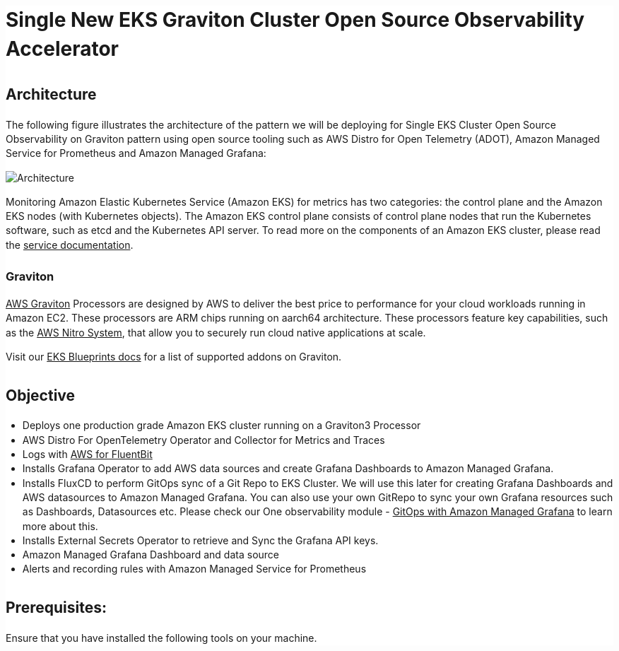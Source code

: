 # Single New EKS Graviton Cluster Open Source Observability Accelerator

## Architecture

The following figure illustrates the architecture of the pattern we will be deploying for Single EKS Cluster Open Source Observability on Graviton pattern using open source tooling such as AWS Distro for Open Telemetry (ADOT), Amazon Managed Service for Prometheus and Amazon Managed Grafana:

![Architecture](../images/CDK_Architecture_graviton_diagram.png)

Monitoring Amazon Elastic Kubernetes Service (Amazon EKS) for metrics has two categories:
the control plane and the Amazon EKS nodes (with Kubernetes objects).
The Amazon EKS control plane consists of control plane nodes that run the Kubernetes software,
such as etcd and the Kubernetes API server. To read more on the components of an Amazon EKS cluster,
please read the [service documentation](https://docs.aws.amazon.com/eks/latest/userguide/clusters.html).

### Graviton

[AWS Graviton](https://aws.amazon.com/ec2/graviton/) Processors are designed by AWS to deliver the best price to performance for your cloud workloads running in Amazon EC2.  These processors are ARM chips running on aarch64 architecture. These processors feature key capabilities, such as the [AWS Nitro System](https://aws.amazon.com/ec2/nitro/), that allow you to securely run cloud native applications at scale.

Visit our [EKS Blueprints docs](https://github.com/aws-quickstart/cdk-eks-blueprints/blob/main/docs/addons/index.md) for a list of supported addons on Graviton.

## Objective

- Deploys one production grade Amazon EKS cluster running on a Graviton3 Processor
- AWS Distro For OpenTelemetry Operator and Collector for Metrics and Traces
- Logs with [AWS for FluentBit](https://github.com/aws/aws-for-fluent-bit)
- Installs Grafana Operator to add AWS data sources and create Grafana Dashboards to Amazon Managed Grafana.
- Installs FluxCD to perform GitOps sync of a Git Repo to EKS Cluster. We will use this later for creating Grafana Dashboards and AWS datasources to Amazon Managed Grafana. You can also use your own GitRepo  to sync your own Grafana resources such as Dashboards, Datasources etc. Please check our One observability module - [GitOps with Amazon Managed Grafana](https://catalog.workshops.aws/observability/en-US/aws-managed-oss/gitops-with-amg) to learn more about this.
- Installs External Secrets Operator to retrieve and Sync the Grafana API keys.
- Amazon Managed Grafana Dashboard and data source
- Alerts and recording rules with Amazon Managed Service for Prometheus

## Prerequisites:

Ensure that you have installed the following tools on your machine.
